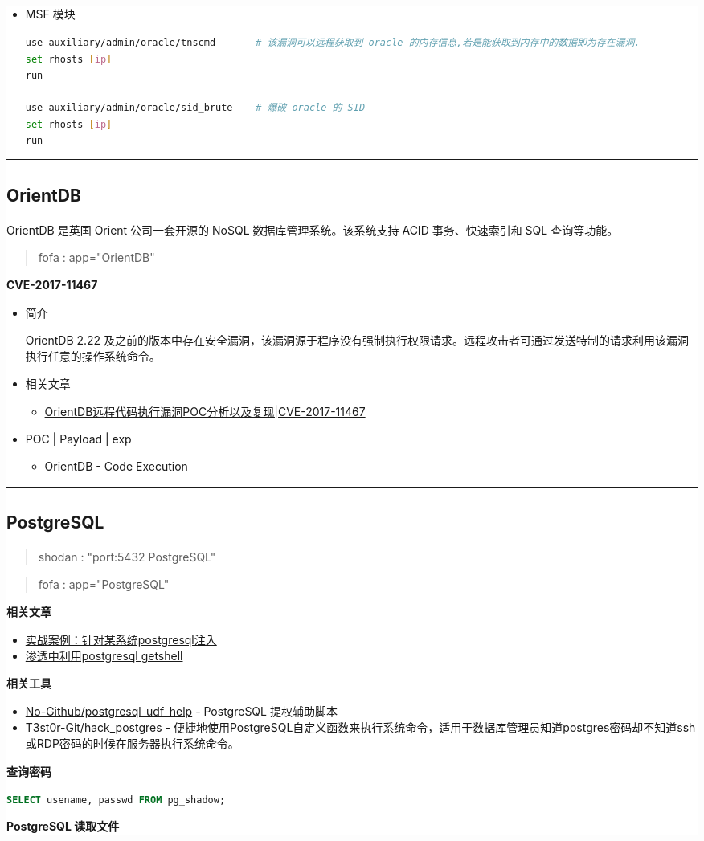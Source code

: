 - MSF 模块
    ```bash
    use auxiliary/admin/oracle/tnscmd       # 该漏洞可以远程获取到 oracle 的内存信息,若是能获取到内存中的数据即为存在漏洞.
    set rhosts [ip]
    run

    use auxiliary/admin/oracle/sid_brute    # 爆破 oracle 的 SID
    set rhosts [ip]
    run
    ```

---

## OrientDB

OrientDB 是英国 Orient 公司一套开源的 NoSQL 数据库管理系统。该系统支持 ACID 事务、快速索引和 SQL 查询等功能。

> fofa : app="OrientDB"

**CVE-2017-11467**
- 简介

    OrientDB 2.22 及之前的版本中存在安全漏洞，该漏洞源于程序没有强制执行权限请求。远程攻击者可通过发送特制的请求利用该漏洞执行任意的操作系统命令。

- 相关文章
    - [OrientDB远程代码执行漏洞POC分析以及复现|CVE-2017-11467](https://bbs.ichunqiu.com/thread-33175-1-18.html)

- POC | Payload | exp
    - [OrientDB - Code Execution](https://www.exploit-db.com/exploits/44068)

---

## PostgreSQL

> shodan : "port:5432 PostgreSQL"

> fofa : app="PostgreSQL"

**相关文章**
- [实战案例：针对某系统postgresql注入](https://mp.weixin.qq.com/s/I5hDjIEzn0rKA9aCZsJw9w)
- [渗透中利用postgresql getshell](https://jianfensec.com/%E6%B8%97%E9%80%8F%E6%B5%8B%E8%AF%95/%E6%B8%97%E9%80%8F%E4%B8%AD%E5%88%A9%E7%94%A8postgresql%20getshell/)

**相关工具**
- [No-Github/postgresql_udf_help](https://github.com/No-Github/postgresql_udf_help) - PostgreSQL 提权辅助脚本
- [T3st0r-Git/hack_postgres](https://github.com/T3st0r-Git/hack_postgres) - 便捷地使用PostgreSQL自定义函数来执行系统命令，适用于数据库管理员知道postgres密码却不知道ssh或RDP密码的时候在服务器执行系统命令。

**查询密码**

```sql
SELECT usename, passwd FROM pg_shadow;
```

**PostgreSQL 读取文件**
